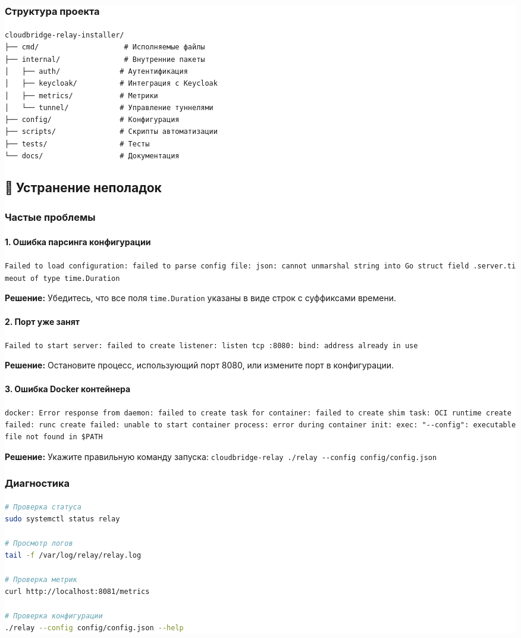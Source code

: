 ### Структура проекта

```
cloudbridge-relay-installer/
├── cmd/                    # Исполняемые файлы
├── internal/               # Внутренние пакеты
│   ├── auth/              # Аутентификация
│   ├── keycloak/          # Интеграция с Keycloak
│   ├── metrics/           # Метрики
│   └── tunnel/            # Управление туннелями
├── config/                # Конфигурация
├── scripts/               # Скрипты автоматизации
├── tests/                 # Тесты
└── docs/                  # Документация
```

## 🚨 Устранение неполадок

### Частые проблемы

#### 1. Ошибка парсинга конфигурации
```
Failed to load configuration: failed to parse config file: json: cannot unmarshal string into Go struct field .server.timeout of type time.Duration
```
**Решение:** Убедитесь, что все поля `time.Duration` указаны в виде строк с суффиксами времени.

#### 2. Порт уже занят
```
Failed to start server: failed to create listener: listen tcp :8080: bind: address already in use
```
**Решение:** Остановите процесс, использующий порт 8080, или измените порт в конфигурации.

#### 3. Ошибка Docker контейнера
```
docker: Error response from daemon: failed to create task for container: failed to create shim task: OCI runtime create failed: runc create failed: unable to start container process: error during container init: exec: "--config": executable file not found in $PATH
```
**Решение:** Укажите правильную команду запуска: `cloudbridge-relay ./relay --config config/config.json`

### Диагностика

```bash
# Проверка статуса
sudo systemctl status relay

# Просмотр логов
tail -f /var/log/relay/relay.log

# Проверка метрик
curl http://localhost:8081/metrics

# Проверка конфигурации
./relay --config config/config.json --help
```
